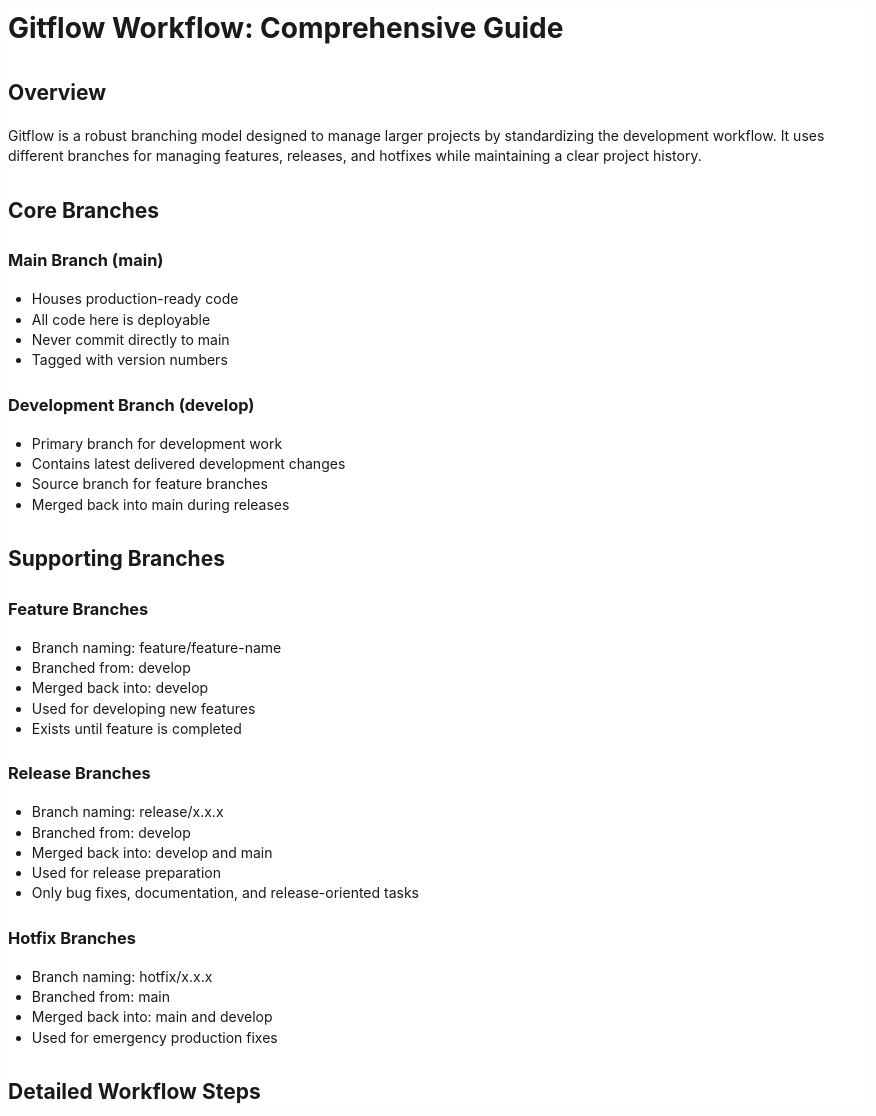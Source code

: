 # Gitflow Workflow: Comprehensive Guide

## Overview

Gitflow is a robust branching model designed to manage larger projects by standardizing the development workflow. It uses different branches for managing features, releases, and hotfixes while maintaining a clear project history.

## Core Branches

### Main Branch (main)
- Houses production-ready code
- All code here is deployable
- Never commit directly to main
- Tagged with version numbers

### Development Branch (develop)
- Primary branch for development work
- Contains latest delivered development changes
- Source branch for feature branches
- Merged back into main during releases

## Supporting Branches

### Feature Branches
- Branch naming: feature/feature-name
- Branched from: develop
- Merged back into: develop
- Used for developing new features
- Exists until feature is completed

### Release Branches
- Branch naming: release/x.x.x
- Branched from: develop
- Merged back into: develop and main
- Used for release preparation
- Only bug fixes, documentation, and release-oriented tasks

### Hotfix Branches
- Branch naming: hotfix/x.x.x
- Branched from: main
- Merged back into: main and develop
- Used for emergency production fixes

## Detailed Workflow Steps
